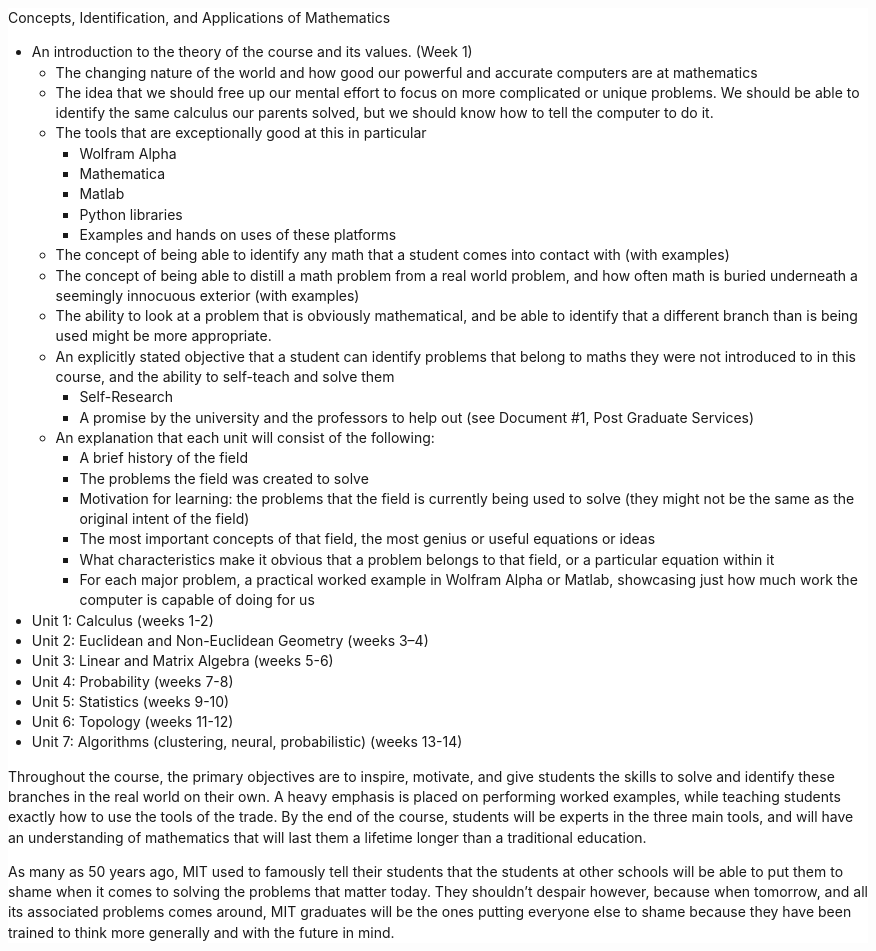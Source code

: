 Concepts, Identification, and Applications of Mathematics

* An introduction to the theory of the course and its values. (Week 1)
    * The changing nature of the world and how good our powerful and accurate computers are at mathematics
    * The idea that we should free up our mental effort to focus on more complicated or unique problems. We should be able to identify the same calculus our parents solved, but we should know how to tell the computer to do it.
    * The tools that are exceptionally good at this in particular
        * Wolfram Alpha
        * Mathematica
        * Matlab
        * Python libraries
        * Examples and hands on uses of these platforms
    * The concept of being able to identify any math that a student comes into contact with (with examples)
    * The concept of being able to distill a math problem from a real world problem, and how often math is buried underneath a seemingly innocuous exterior (with examples)
    * The ability to look at a problem that is obviously mathematical, and be able to identify that a different branch than is being used might be more appropriate.
    * An explicitly stated objective that a student can identify problems that belong to maths they were not introduced to in this course, and the ability to self-teach and solve them
        * Self-Research
        * A promise by the university and the professors to help out (see Document #1, Post Graduate Services)
    * An explanation that each unit will consist of the following:
        * A brief history of the field
        * The problems the field was created to solve
        * Motivation for learning: the problems that the field is currently being used to solve (they might not be the same as the original intent of the field)
        * The most important concepts of that field, the most genius or useful equations or ideas
        * What characteristics make it obvious that a problem belongs to that field, or a particular equation within it
        * For each major problem, a practical worked example in Wolfram Alpha or Matlab, showcasing just how much work the computer is capable of doing for us
* Unit 1: Calculus (weeks 1-2)
* Unit 2: Euclidean and Non-Euclidean Geometry (weeks 3–4)
* Unit 3: Linear and Matrix Algebra (weeks 5-6)
* Unit 4: Probability (weeks 7-8)
* Unit 5: Statistics (weeks 9-10)
* Unit 6: Topology (weeks 11-12)
* Unit 7: Algorithms (clustering, neural, probabilistic) (weeks 13-14)

Throughout the course, the primary objectives are to inspire, motivate, and give students the skills to solve and identify these branches in the real world on their own. A heavy emphasis is placed on performing worked examples, while teaching students exactly how to use the tools of the trade. By the end of the course, students will be experts in the three main tools, and will have an understanding of mathematics that will last them a lifetime longer than a traditional education.

As many as 50 years ago, MIT used to famously tell their students that the students at other schools will be able to put them to shame when it comes to solving the problems that matter today. They shouldn’t despair however, because when tomorrow, and all its associated problems comes around, MIT graduates will be the ones putting everyone else to shame because they have been trained to think more generally and with the future in mind.
